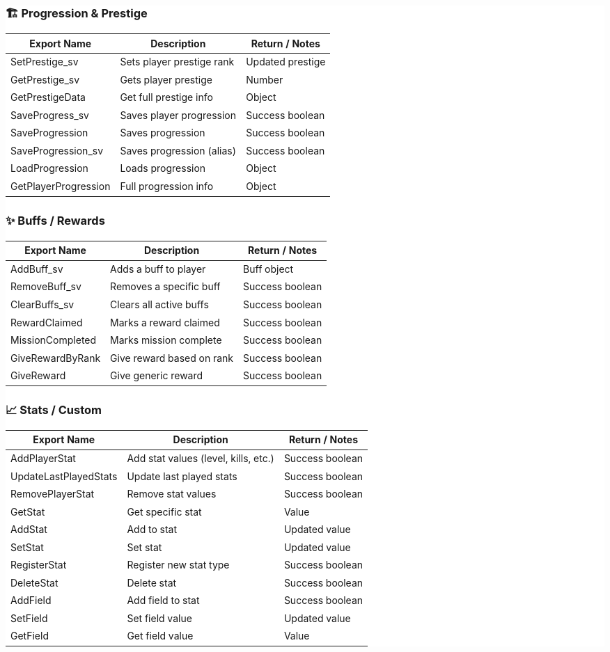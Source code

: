### 🏗 Progression & Prestige
| Export Name | Description | Return / Notes |
|------------|-------------|----------------|
| SetPrestige_sv | Sets player prestige rank | Updated prestige |
| GetPrestige_sv | Gets player prestige | Number |
| GetPrestigeData | Get full prestige info | Object |
| SaveProgress_sv | Saves player progression | Success boolean |
| SaveProgression | Saves progression | Success boolean |
| SaveProgression_sv | Saves progression (alias) | Success boolean |
| LoadProgression | Loads progression | Object |
| GetPlayerProgression | Full progression info | Object |

### ✨ Buffs / Rewards
| Export Name | Description | Return / Notes |
|------------|-------------|----------------|
| AddBuff_sv | Adds a buff to player | Buff object |
| RemoveBuff_sv | Removes a specific buff | Success boolean |
| ClearBuffs_sv | Clears all active buffs | Success boolean |
| RewardClaimed | Marks a reward claimed | Success boolean |
| MissionCompleted | Marks mission complete | Success boolean |
| GiveRewardByRank | Give reward based on rank | Success boolean |
| GiveReward | Give generic reward | Success boolean |

### 📈 Stats / Custom
| Export Name | Description | Return / Notes |
|------------|-------------|----------------|
| AddPlayerStat | Add stat values (level, kills, etc.) | Success boolean |
| UpdateLastPlayedStats | Update last played stats | Success boolean |
| RemovePlayerStat | Remove stat values | Success boolean |
| GetStat | Get specific stat | Value |
| AddStat | Add to stat | Updated value |
| SetStat | Set stat | Updated value |
| RegisterStat | Register new stat type | Success boolean |
| DeleteStat | Delete stat | Success boolean |
| AddField | Add field to stat | Success boolean |
| SetField | Set field value | Updated value |
| GetField | Get field value | Value |
